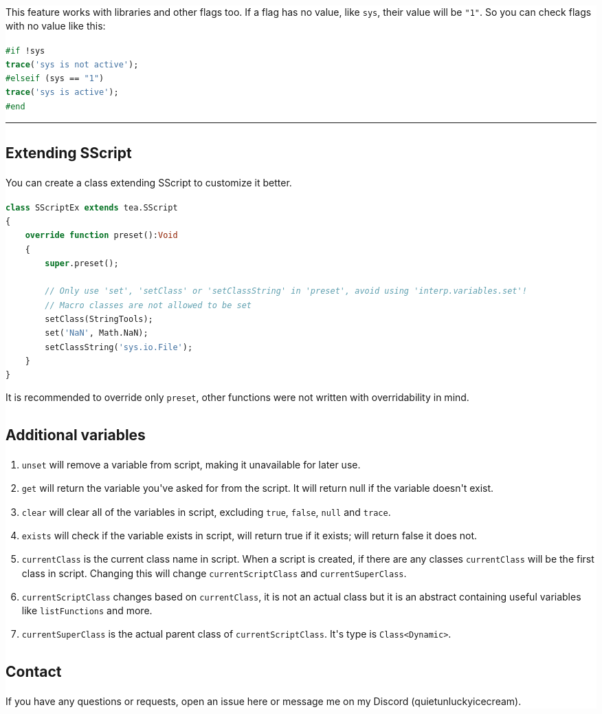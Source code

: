This feature works with libraries and other flags too.
If a flag has no value, like `sys`, their value will be `"1"`.
So you can check flags with no value like this:

```haxe
#if !sys
trace('sys is not active');
#elseif (sys == "1")
trace('sys is active');
#end
```

------------

## Extending SScript
You can create a class extending SScript to customize it better.
```haxe
class SScriptEx extends tea.SScript
{
	override function preset():Void
	{
		super.preset();
		
		// Only use 'set', 'setClass' or 'setClassString' in 'preset', avoid using 'interp.variables.set'!
		// Macro classes are not allowed to be set
		setClass(StringTools);
		set('NaN', Math.NaN);
		setClassString('sys.io.File');
	}
}
```
It is recommended to override only `preset`, other functions were not written with overridability in mind.

## Additional variables
1. `unset` will remove a variable from script, making it unavailable for later use.

2. `get` will return the variable you've asked for from the script. It will return null if the variable doesn't exist.

3. `clear` will clear all of the variables in script, excluding `true`, `false`, `null` and `trace`.

4. `exists` will check if the variable exists in script, will return true if it exists; will return false it does not.

5. `currentClass` is the current class name in script. When a script is created, if there are any classes `currentClass` will be the first class in script. Changing this will change `currentScriptClass` and `currentSuperClass`.

6. `currentScriptClass` changes based on `currentClass`, it is not an actual class but it is an abstract containing useful variables like `listFunctions` and more.

7. `currentSuperClass` is the actual parent class of `currentScriptClass`. It's type is `Class<Dynamic>`.

## Contact
If you have any questions or requests, open an issue here or message me on my Discord (quietunluckyicecream).
